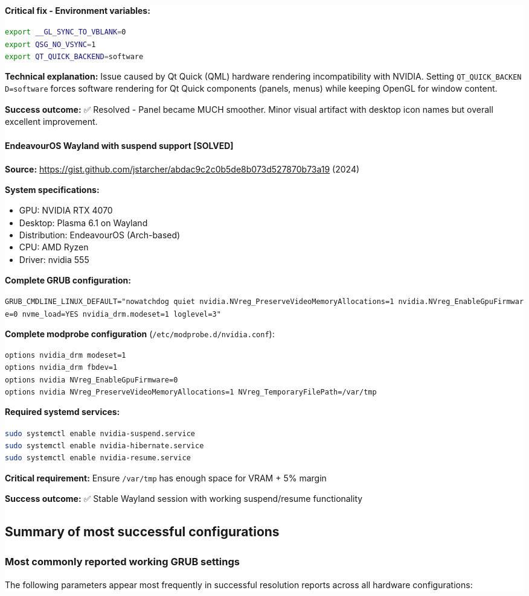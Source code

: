 **Critical fix - Environment variables:**
```bash
export __GL_SYNC_TO_VBLANK=0
export QSG_NO_VSYNC=1
export QT_QUICK_BACKEND=software
```

**Technical explanation:** Issue caused by Qt Quick (QML) hardware rendering incompatibility with NVIDIA. Setting `QT_QUICK_BACKEND=software` forces software rendering for Qt Quick components (panels, menus) while keeping OpenGL for window content.

**Success outcome:** ✅ Resolved - Panel became MUCH smoother. Minor visual artifact with desktop icon names but overall excellent improvement.

#### EndeavourOS Wayland with suspend support [SOLVED]

**Source:** https://gist.github.com/jstarcher/abdac9c2c0b5de8b073d527870b73a19 (2024)

**System specifications:**
- GPU: NVIDIA RTX 4070
- Desktop: Plasma 6.1 on Wayland
- Distribution: EndeavourOS (Arch-based)
- CPU: AMD Ryzen
- Driver: nvidia 555

**Complete GRUB configuration:**
```
GRUB_CMDLINE_LINUX_DEFAULT="nowatchdog quiet nvidia.NVreg_PreserveVideoMemoryAllocations=1 nvidia.NVreg_EnableGpuFirmware=0 nvme_load=YES nvidia_drm.modeset=1 loglevel=3"
```

**Complete modprobe configuration** (`/etc/modprobe.d/nvidia.conf`):
```
options nvidia_drm modeset=1
options nvidia_drm fbdev=1
options nvidia NVreg_EnableGpuFirmware=0
options nvidia NVreg_PreserveVideoMemoryAllocations=1 NVreg_TemporaryFilePath=/var/tmp
```

**Required systemd services:**
```bash
sudo systemctl enable nvidia-suspend.service
sudo systemctl enable nvidia-hibernate.service
sudo systemctl enable nvidia-resume.service
```

**Critical requirement:** Ensure `/var/tmp` has enough space for VRAM + 5% margin

**Success outcome:** ✅ Stable Wayland session with working suspend/resume functionality

## Summary of most successful configurations

### Most commonly reported working GRUB settings

The following parameters appear most frequently in successful resolution reports across all hardware configurations:
